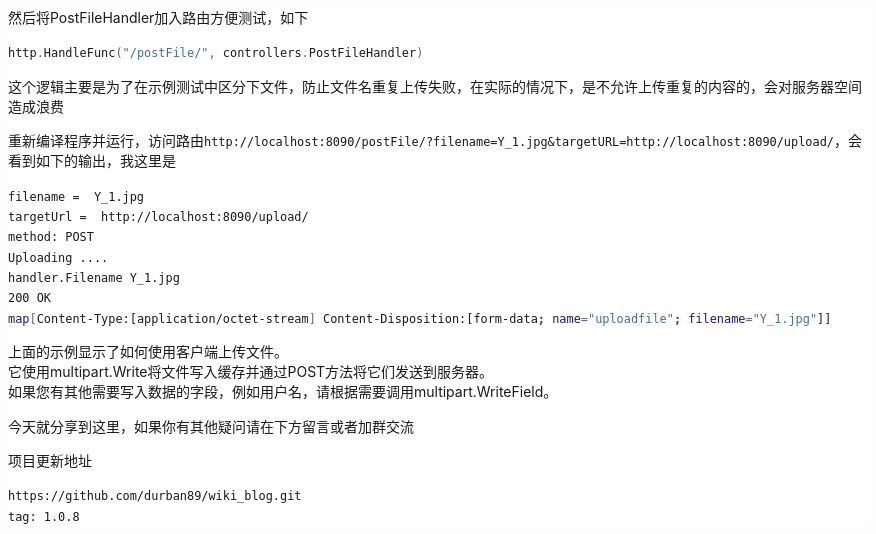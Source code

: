然后将PostFileHandler加入路由方便测试，如下

```go
http.HandleFunc("/postFile/", controllers.PostFileHandler)
```

这个逻辑主要是为了在示例测试中区分下文件，防止文件名重复上传失败，在实际的情况下，是不允许上传重复的内容的，会对服务器空间造成浪费

重新编译程序并运行，访问路由`http://localhost:8090/postFile/?filename=Y_1.jpg&targetURL=http://localhost:8090/upload/`，会看到如下的输出，我这里是

```bash
filename =  Y_1.jpg
targetUrl =  http://localhost:8090/upload/
method: POST
Uploading ....
handler.Filename Y_1.jpg
200 OK
map[Content-Type:[application/octet-stream] Content-Disposition:[form-data; name="uploadfile"; filename="Y_1.jpg"]]
```

上面的示例显示了如何使用客户端上传文件。  
它使用multipart.Write将文件写入缓存并通过POST方法将它们发送到服务器。  
如果您有其他需要写入数据的字段，例如用户名，请根据需要调用multipart.WriteField。

今天就分享到这里，如果你有其他疑问请在下方留言或者加群交流

项目更新地址

```bash
https://github.com/durban89/wiki_blog.git
tag: 1.0.8
```
